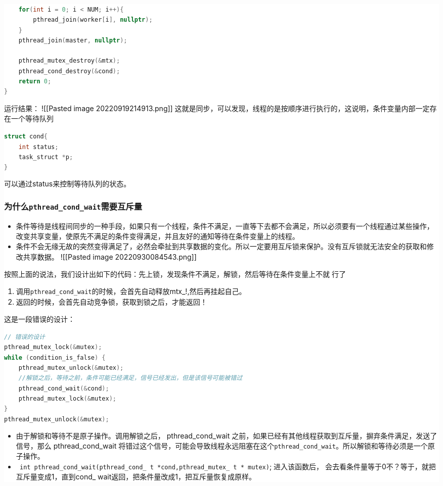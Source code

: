 ```cpp
    for(int i = 0; i < NUM; i++){
        pthread_join(worker[i], nullptr);
    }
    pthread_join(master, nullptr);

    pthread_mutex_destroy(&mtx);
    pthread_cond_destroy(&cond);
    return 0;
}

```
运行结果：
![[Pasted image 20220919214913.png]]
这就是同步，可以发现，线程的是按顺序进行执行的，这说明，条件变量内部一定存在一个等待队列
```cpp
struct cond{
	int status;
	task_struct *p;
}
```
可以通过status来控制等待队列的状态。

### 为什么`pthread_cond_wait`需要互斥量
- 条件等待是线程间同步的一种手段，如果只有一个线程，条件不满足，一直等下去都不会满足，所以必须要有一个线程通过某些操作，改变共享变量，使原先不满足的条件变得满足，并且友好的通知等待在条件变量上的线程。
- 条件不会无缘无故的突然变得满足了，必然会牵扯到共享数据的变化。所以一定要用互斥锁来保护。没有互斥锁就无法安全的获取和修改共享数据。
![[Pasted image 20220930084543.png]]

按照上面的说法，我们设计出如下的代码：先上锁，发现条件不满足，解锁，然后等待在条件变量上不就 
行了
1. 调用`pthread_cond_wait`的时候，会首先自动释放mtx_!,然后再挂起自己。
2. 返回的时候，会首先自动竞争锁，获取到锁之后，才能返回！


这是一段错误的设计：
```c
// 错误的设计
pthread_mutex_lock(&mutex); 
while (condition_is_false) {
	pthread_mutex_unlock(&mutex);
	//解锁之后，等待之前，条件可能已经满足，信号已经发出，但是该信号可能被错过 
	pthread_cond_wait(&cond);
	pthread_mutex_lock(&mutex); 
}
pthread_mutex_unlock(&mutex);
```
- 由于解锁和等待不是原子操作。调用解锁之后， pthread_cond_wait 之前，如果已经有其他线程获取到互斥量，摒弃条件满足，发送了信号，那么 pthread_cond_wait 将错过这个信号，可能会导致线程永远阻塞在这个`pthread_cond_wait`。所以解锁和等待必须是一个原子操作。
- ` int pthread_cond_wait(pthread_cond_ t *cond,pthread_mutex_ t * mutex)`; 进入该函数后， 会去看条件量等于0不？等于，就把互斥量变成1，直到cond_ wait返回，把条件量改成1，把互斥量恢复成原样。

